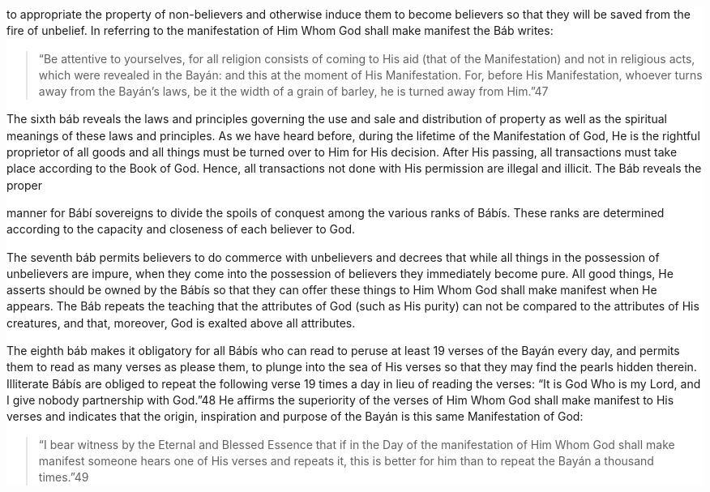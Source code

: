 to appropriate the property of non-believers and otherwise induce them to become believers so that they
will be saved from the fire of unbelief. In referring to the manifestation of Him Whom God shall make manifest
the Báb writes:

> “Be attentive to yourselves, for all religion consists of coming to His aid (that of the Manifestation)
> and not in religious acts, which were revealed in the Bayán: and this at the moment of His
> Manifestation. For, before His Manifestation, whoever turns away from the Bayán’s laws, be it the
> width of a grain of barley, he is turned away from Him.”47

The sixth báb reveals the laws and principles governing the use and sale and distribution of property as
well as the spiritual meanings of these laws and principles. As we have heard before, during the lifetime of
the Manifestation of God, He is the rightful proprietor of all goods and all things must be turned over to
Him for His decision. After His passing, all transactions must take place according to the Book of God.
Hence, all transactions not done with His permission are illegal and illicit. The Báb reveals the proper

manner for Bábí sovereigns to divide the spoils of conquest among the various ranks of Bábís. These ranks
are determined according to the capacity and closeness of each believer to God.

The seventh báb permits believers to do commerce with unbelievers and decrees that while all things in
the possession of unbelievers are impure, when they come into the possession of believers they
immediately become pure. All good things, He asserts should be owned by the Bábís so that they can offer
these things to Him Whom God shall make manifest when He appears. The Báb repeats the teaching that the
attributes of God (such as His purity) can not be compared to the attributes of His creatures, and that,
moreover, God is exalted above all attributes.

The eighth báb makes it obligatory for all Bábís who can read to peruse at least 19 verses of the Bayán
every day, and permits them to read as many verses as please them, to plunge into the sea of His verses so
that they may find the pearls hidden therein. Illiterate Bábís are obliged to repeat the following verse 19
times a day in lieu of reading the verses: “It is God Who is my Lord, and I give nobody partnership with
God.”48 He affirms the superiority of the verses of Him Whom God shall make manifest to His verses and
indicates that the origin, inspiration and purpose of the Bayán is this same Manifestation of God:

> “I bear witness by the Eternal and Blessed Essence that if in the Day of the manifestation of Him
> Whom God shall make manifest someone hears one of His verses and repeats it, this is better for him
> than to repeat the Bayán a thousand times.”49
